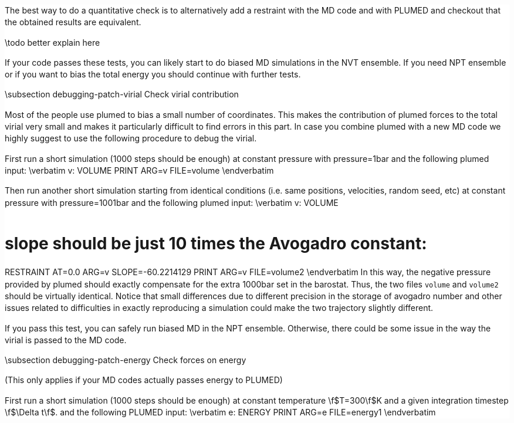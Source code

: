 The best way to do a quantitative check is to alternatively add a restraint with the MD code and
with PLUMED and checkout that the obtained results are equivalent.

\todo better explain here

If your code passes these tests, you can likely start to do biased MD simulations in the NVT ensemble.
If you need NPT ensemble or if you want to bias the total energy you should continue with further tests.

\subsection debugging-patch-virial Check virial contribution

Most of the people use plumed to bias a small number of coordinates. This makes the contribution of plumed forces to the total virial
very small and makes it particularly difficult to find errors in this part. In case you combine plumed with a new MD code we highly
suggest to use the following procedure to debug the virial.

First run a short simulation (1000 steps should be enough) at constant pressure with pressure=1bar and the following plumed input:
\verbatim
v: VOLUME
PRINT ARG=v FILE=volume
\endverbatim

Then run another short simulation starting from identical conditions (i.e. same positions, velocities, random seed, etc) at constant pressure
with pressure=1001bar and the following plumed input:
\verbatim
v: VOLUME 
# slope should be just 10 times the Avogadro constant:
RESTRAINT AT=0.0 ARG=v SLOPE=-60.2214129
PRINT ARG=v FILE=volume2
\endverbatim
In this way, the negative pressure provided by plumed should exactly compensate for the extra 1000bar set in the barostat.
Thus, the two files `volume` and `volume2` should be virtually identical. Notice that small differences
due to different precision in the storage of avogadro number and other issues related to difficulties in exactly reproducing
a simulation could make the two trajectory slightly different.

If you pass this test, you can safely run biased MD in the NPT ensemble. Otherwise, there could be some
issue in the way the virial is passed to the MD code.

\subsection debugging-patch-energy Check forces on energy

(This only applies if your MD codes actually passes energy to PLUMED)

First run a short simulation (1000 steps should be enough) at constant temperature
\f$T=300\f$K and a given integration timestep \f$\Delta t\f$.
and the following PLUMED input:
\verbatim
e: ENERGY
PRINT ARG=e FILE=energy1
\endverbatim
